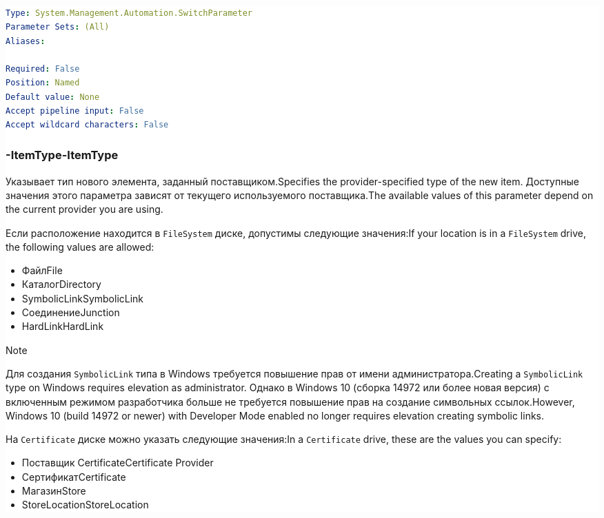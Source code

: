 ```yaml
Type: System.Management.Automation.SwitchParameter
Parameter Sets: (All)
Aliases:

Required: False
Position: Named
Default value: None
Accept pipeline input: False
Accept wildcard characters: False
```

### <span data-ttu-id="ac0cc-171">-ItemType</span><span class="sxs-lookup"><span data-stu-id="ac0cc-171">-ItemType</span></span>

<span data-ttu-id="ac0cc-172">Указывает тип нового элемента, заданный поставщиком.</span><span class="sxs-lookup"><span data-stu-id="ac0cc-172">Specifies the provider-specified type of the new item.</span></span> <span data-ttu-id="ac0cc-173">Доступные значения этого параметра зависят от текущего используемого поставщика.</span><span class="sxs-lookup"><span data-stu-id="ac0cc-173">The available values of this parameter depend on the current provider you are using.</span></span>

<span data-ttu-id="ac0cc-174">Если расположение находится в `FileSystem` диске, допустимы следующие значения:</span><span class="sxs-lookup"><span data-stu-id="ac0cc-174">If your location is in a `FileSystem` drive, the following values are allowed:</span></span>

- <span data-ttu-id="ac0cc-175">Файл</span><span class="sxs-lookup"><span data-stu-id="ac0cc-175">File</span></span>
- <span data-ttu-id="ac0cc-176">Каталог</span><span class="sxs-lookup"><span data-stu-id="ac0cc-176">Directory</span></span>
- <span data-ttu-id="ac0cc-177">SymbolicLink</span><span class="sxs-lookup"><span data-stu-id="ac0cc-177">SymbolicLink</span></span>
- <span data-ttu-id="ac0cc-178">Соединение</span><span class="sxs-lookup"><span data-stu-id="ac0cc-178">Junction</span></span>
- <span data-ttu-id="ac0cc-179">HardLink</span><span class="sxs-lookup"><span data-stu-id="ac0cc-179">HardLink</span></span>

> [!NOTE]
> <span data-ttu-id="ac0cc-180">Для создания `SymbolicLink` типа в Windows требуется повышение прав от имени администратора.</span><span class="sxs-lookup"><span data-stu-id="ac0cc-180">Creating a `SymbolicLink` type on Windows requires elevation as administrator.</span></span> <span data-ttu-id="ac0cc-181">Однако в Windows 10 (сборка 14972 или более новая версия) с включенным режимом разработчика больше не требуется повышение прав на создание символьных ссылок.</span><span class="sxs-lookup"><span data-stu-id="ac0cc-181">However, Windows 10 (build 14972 or newer) with Developer Mode enabled no longer requires elevation creating symbolic links.</span></span>

<span data-ttu-id="ac0cc-182">На `Certificate` диске можно указать следующие значения:</span><span class="sxs-lookup"><span data-stu-id="ac0cc-182">In a `Certificate` drive, these are the values you can specify:</span></span>

- <span data-ttu-id="ac0cc-183">Поставщик Certificate</span><span class="sxs-lookup"><span data-stu-id="ac0cc-183">Certificate Provider</span></span>
- <span data-ttu-id="ac0cc-184">Сертификат</span><span class="sxs-lookup"><span data-stu-id="ac0cc-184">Certificate</span></span>
- <span data-ttu-id="ac0cc-185">Магазин</span><span class="sxs-lookup"><span data-stu-id="ac0cc-185">Store</span></span>
- <span data-ttu-id="ac0cc-186">StoreLocation</span><span class="sxs-lookup"><span data-stu-id="ac0cc-186">StoreLocation</span></span>
